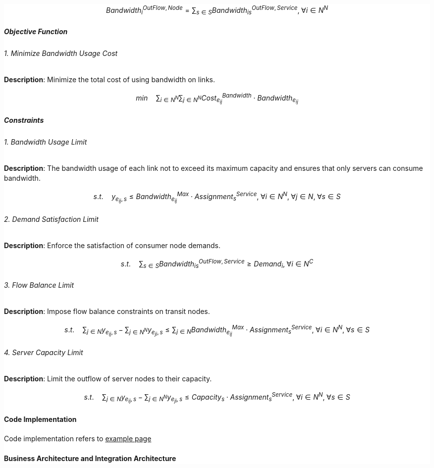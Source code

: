 $$
Bandwidth^{OutFlow, Node}_{i} = \sum_{s \in S} Bandwidth^{OutFlow, Service}_{is}, \; \forall i \in N^{N}
$$

##### Objective Function

###### 1. Minimize Bandwidth Usage Cost

**Description**: Minimize the total cost of using bandwidth on links.

$$
min \quad \sum_{i \in N^{N}}\sum_{j \in N^{N}} Cost^{Bandwidth}_{e_{ij}} \cdot Bandwidth_{e_{ij}}
$$

##### Constraints

###### 1. Bandwidth Usage Limit

**Description**: The bandwidth usage of each link not to exceed its maximum capacity and ensures that only servers can consume bandwidth.

$$
s.t. \quad y_{e_{ij}, s} \leq Bandwidth^{Max}_{e_{ij}} \cdot Assignment^{Service}_{s}, \; \forall i \in N^{N}, \; \forall j \in N, \; \forall s \in S
$$

###### 2. Demand Satisfaction Limit

**Description**: Enforce the satisfaction of consumer node demands.

$$
s.t. \quad \sum_{s \in S} Bandwidth^{OutFlow, Service}_{is} \geq Demand_{i}, \; \forall i \in N^{C}
$$

###### 3. Flow Balance Limit

**Description**: Impose flow balance constraints on transit nodes.

$$
s.t. \quad \sum_{j \in N} y_{e_{ij}, s} - \sum_{j \in N^{N}} y_{e_{ji}, s} \leq \sum_{j \in N} Bandwidth^{Max}_{e_{ij}} \cdot Assignment^{Service}_{s}, \; \forall i \in N^{N}, \; \forall s \in S
$$

###### 4. Server Capacity Limit

**Description**: Limit the outflow of server nodes to their capacity.

$$
s.t. \quad \sum_{j \in N} y_{e_{ij}, s} - \sum_{j \in N^{N}} y_{e_{ji}, s} \leq Capacity_{s} \cdot Assignment^{Service}_{s}, \; \forall i \in N^{N}, \; \forall s \in S
$$

#### Code Implementation

Code implementation refers to [example page](/examples/framework-example1#code-implementation)

#### Business Architecture and Integration Architecture
